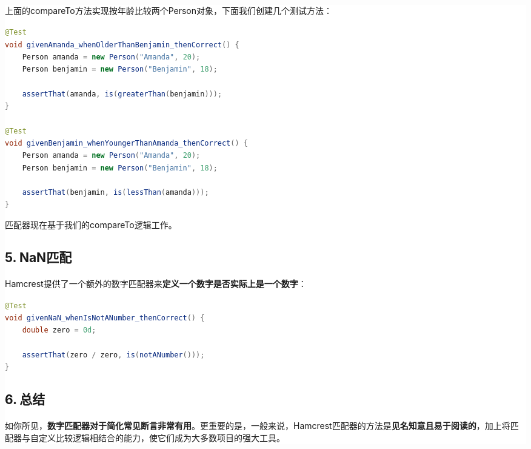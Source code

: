 上面的compareTo方法实现按年龄比较两个Person对象，下面我们创建几个测试方法：

```java
@Test
void givenAmanda_whenOlderThanBenjamin_thenCorrect() {
    Person amanda = new Person("Amanda", 20);
    Person benjamin = new Person("Benjamin", 18);
 
    assertThat(amanda, is(greaterThan(benjamin)));
}

@Test
void givenBenjamin_whenYoungerThanAmanda_thenCorrect() {
    Person amanda = new Person("Amanda", 20);
    Person benjamin = new Person("Benjamin", 18);
 
    assertThat(benjamin, is(lessThan(amanda)));
}
```

匹配器现在基于我们的compareTo逻辑工作。

## 5. NaN匹配

Hamcrest提供了一个额外的数字匹配器来**定义一个数字是否实际上是一个数字**：

```java
@Test
void givenNaN_whenIsNotANumber_thenCorrect() {
    double zero = 0d;
    
    assertThat(zero / zero, is(notANumber()));
}
```

## 6. 总结

如你所见，**数字匹配器对于简化常见断言非常有用**。更重要的是，一般来说，Hamcrest匹配器的方法是**见名知意且易于阅读的**，加上将匹配器与自定义比较逻辑相结合的能力，使它们成为大多数项目的强大工具。

